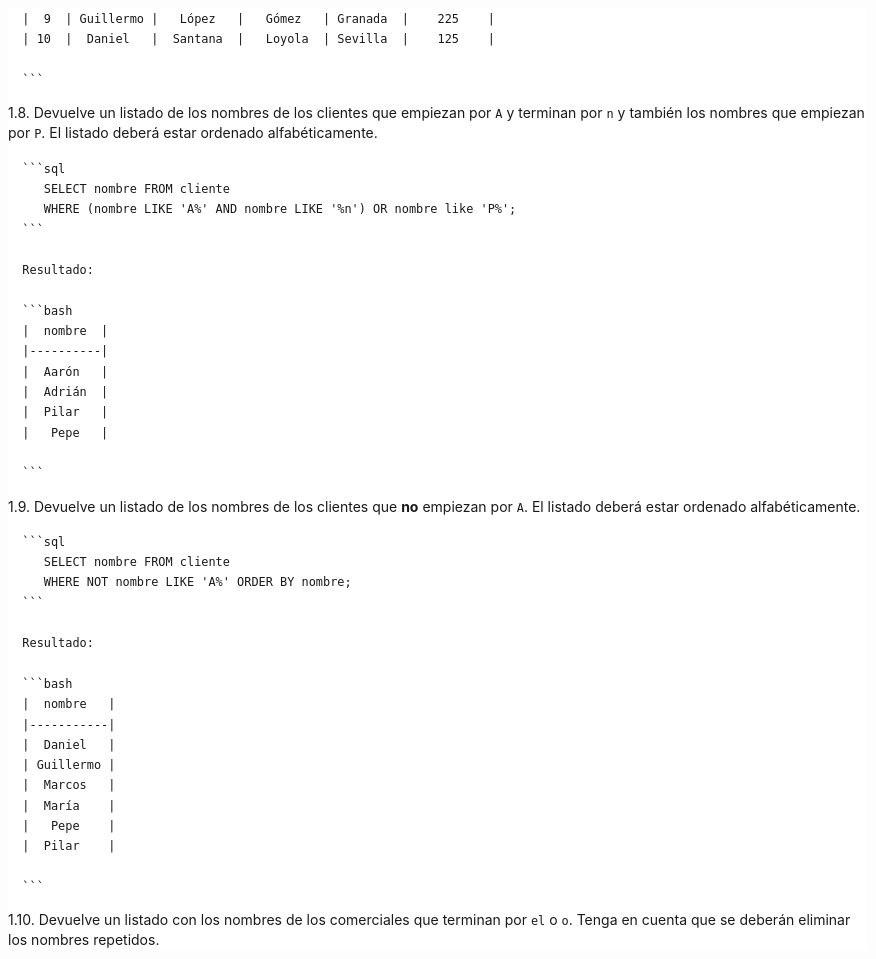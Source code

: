       |  9  | Guillermo |   López   |   Gómez   | Granada  |    225    |
      | 10  |  Daniel   |  Santana  |   Loyola  | Sevilla  |    125    |

      ```

   1.8. Devuelve un listado de los nombres de los clientes que empiezan por `A` y terminan por `n` y también los nombres que empiezan por `P`. El listado deberá estar ordenado alfabéticamente.

      ```sql
         SELECT nombre FROM cliente 
         WHERE (nombre LIKE 'A%' AND nombre LIKE '%n') OR nombre like 'P%';
      ```

      Resultado:
      
      ```bash
      |  nombre  |
      |----------|
      |  Aarón   |
      |  Adrián  |
      |  Pilar   |
      |   Pepe   |

      ```

   1.9. Devuelve un listado de los nombres de los clientes que **no** empiezan por `A`. El listado deberá estar ordenado alfabéticamente.

      ```sql
         SELECT nombre FROM cliente 
         WHERE NOT nombre LIKE 'A%' ORDER BY nombre;
      ```

      Resultado:
      
      ```bash
      |  nombre   |
      |-----------|
      |  Daniel   |
      | Guillermo |
      |  Marcos   |
      |  María    |
      |   Pepe    |
      |  Pilar    |

      ```

   1.10. Devuelve un listado con los nombres de los comerciales que terminan por `el` o `o`. Tenga en cuenta que se deberán eliminar los nombres repetidos.
